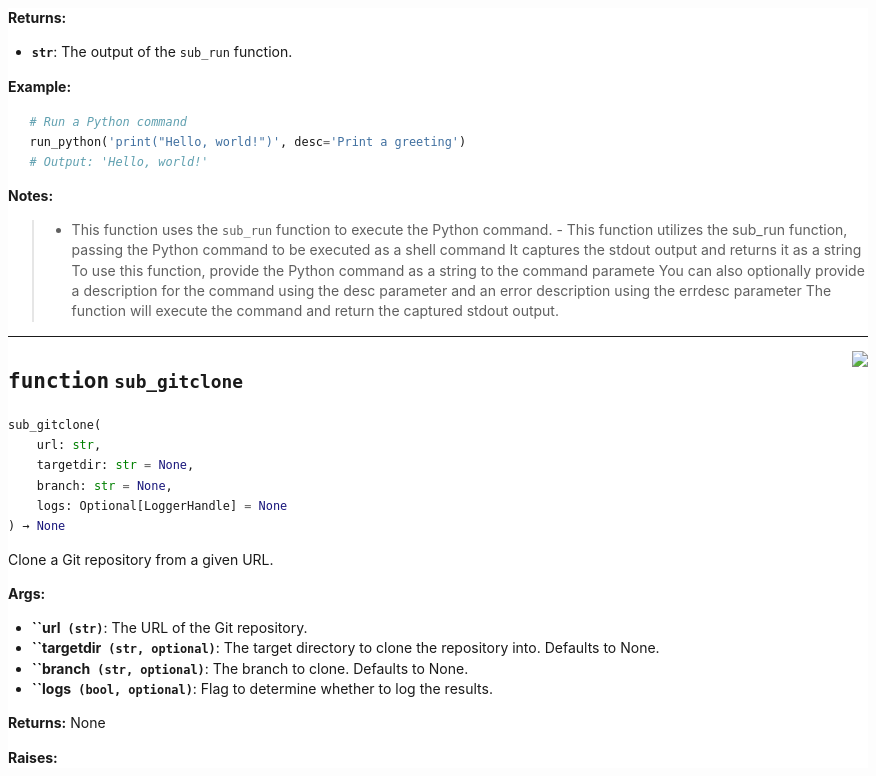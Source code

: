 

**Returns:**
 
 - <b>`str`</b>:  The output of the `sub_run` function. 



**Example:**
 ```python
    # Run a Python command
    run_python('print("Hello, world!")', desc='Print a greeting')
    # Output: 'Hello, world!'
``` 



**Notes:**

> - This function uses the `sub_run` function to execute the Python command. - This function utilizes the sub_run function, passing the Python command to be executed as a shell command It captures the stdout output and returns it as a string To use this function, provide the Python command as a string to the command paramete You can also optionally provide a description for the command using the desc parameter and an error description using the errdesc parameter The function will execute the command and return the captured stdout output. 


---

<a href="https://github.com/MrYassinox/dev-toolbox/blob/main\.environment\lib\site-packages\loguru\_logger.py#L861"><img align="right" style="float:right;" src="https://img.shields.io/badge/-source-cccccc?style=flat-square"></a>

## <kbd>function</kbd> `sub_gitclone`

```python
sub_gitclone(
    url: str,
    targetdir: str = None,
    branch: str = None,
    logs: Optional[LoggerHandle] = None
) → None
```

Clone a Git repository from a given URL. 



**Args:**
 
 - <b>``url` (str)`</b>:  The URL of the Git repository. 
 - <b>``targetdir` (str, optional)`</b>:  The target directory to clone the repository into. Defaults to None. 
 - <b>``branch` (str, optional)`</b>:  The branch to clone. Defaults to None. 
 - <b>``logs` (bool, optional)`</b>:  Flag to determine whether to log the results. 



**Returns:**
 None 



**Raises:**
 